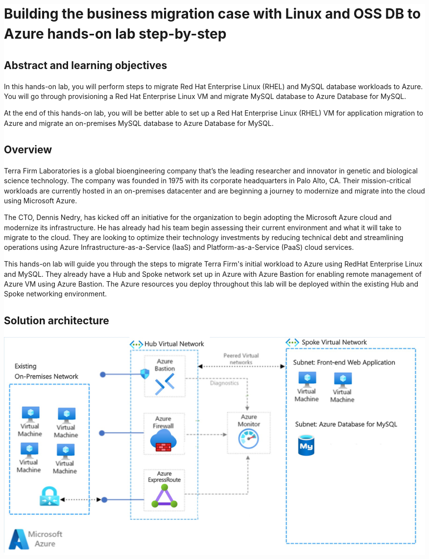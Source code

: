 

# Building the business migration case with Linux and OSS DB to Azure hands-on lab step-by-step

## Abstract and learning objectives

In this hands-on lab, you will perform steps to migrate Red Hat Enterprise Linux (RHEL) and MySQL database workloads to Azure. You will go through provisioning a Red Hat Enterprise Linux VM and migrate MySQL database to Azure Database for MySQL.

At the end of this hands-on lab, you will be better able to set up a Red Hat Enterprise Linux (RHEL) VM for application migration to Azure and migrate an on-premises MySQL database to Azure Database for MySQL.

## Overview

Terra Firm Laboratories is a global bioengineering company that’s the leading researcher and innovator in genetic and biological science technology. The company was founded in 1975 with its corporate headquarters in Palo Alto, CA. Their mission-critical workloads are currently hosted in an on-premises datacenter and are beginning a journey to modernize and migrate into the cloud using Microsoft Azure.

The CTO, Dennis Nedry, has kicked off an initiative for the organization to begin adopting the Microsoft Azure cloud and modernize its infrastructure. He has already had his team begin assessing their current environment and what it will take to migrate to the cloud. They are looking to optimize their technology investments by reducing technical debt and streamlining operations using Azure Infrastructure-as-a-Service (IaaS) and Platform-as-a-Service (PaaS) cloud services.

This hands-on lab will guide you through the steps to migrate Terra Firm's initial workload to Azure using RedHat Enterprise Linux and MySQL. They already have a Hub and Spoke network set up in Azure with Azure Bastion for enabling remote management of Azure VM using Azure Bastion. The Azure resources you deploy throughout this lab will be deployed within the existing Hub and Spoke networking environment.

## Solution architecture

![The image shows how the on-premises network on the left connects through Azure ExpressRoute to the Hub VNet with Azure Bastion and Azure Firewall. On the right is the Spoke VNet that is connected to the Hub VNet through VNet Peering and hosts the VM and MySQL workloads.](../Whiteboard%20design%20session/images/PreferredSolutionDiagram.jpg "Preferred solution diagram")
